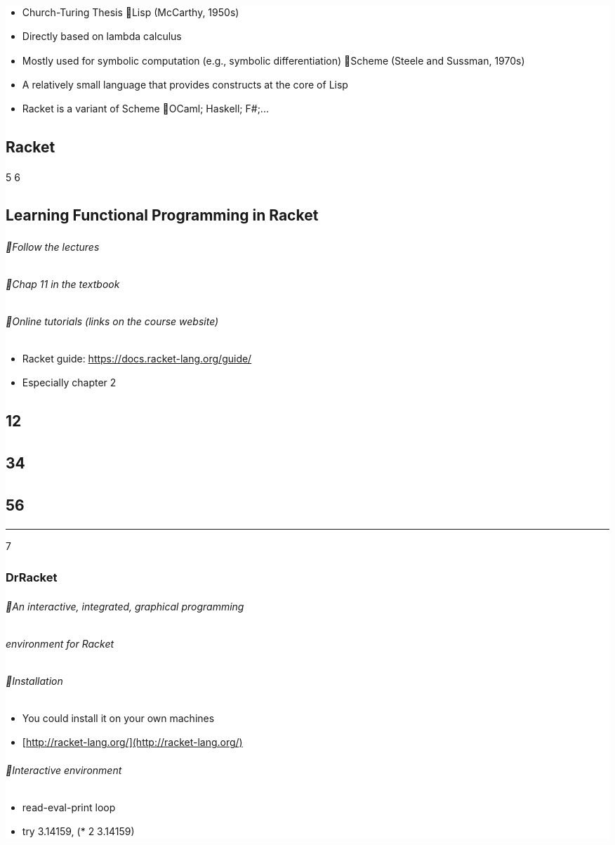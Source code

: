 - Church-Turing Thesis Lisp (McCarthy, 1950s) 

- Directly based on lambda calculus 

- Mostly used for symbolic computation (e.g., symbolic     differentiation) Scheme (Steele and Sussman, 1970s) 

- A relatively small language that provides constructs at the     core of Lisp 

- Racket is a variant of Scheme OCaml; Haskell; F#;... 

## Racket 

 5 6 

## Learning Functional Programming in Racket 

###### Follow the lectures 

###### Chap 11 in the textbook 

###### Online tutorials (links on the course website) 

- Racket guide: https://docs.racket-lang.org/guide/ 

- Especially chapter 2 

## 12 

## 34 

## 56 

---

 7 

### DrRacket 

###### An interactive, integrated, graphical programming 

###### environment for Racket 

###### Installation 

- You could install it on your own machines 

- [http://racket-lang.org/](http://racket-lang.org/) 

###### Interactive environment 

- read-eval-print loop 

- try 3.14159, (* 2 3.14159) 
